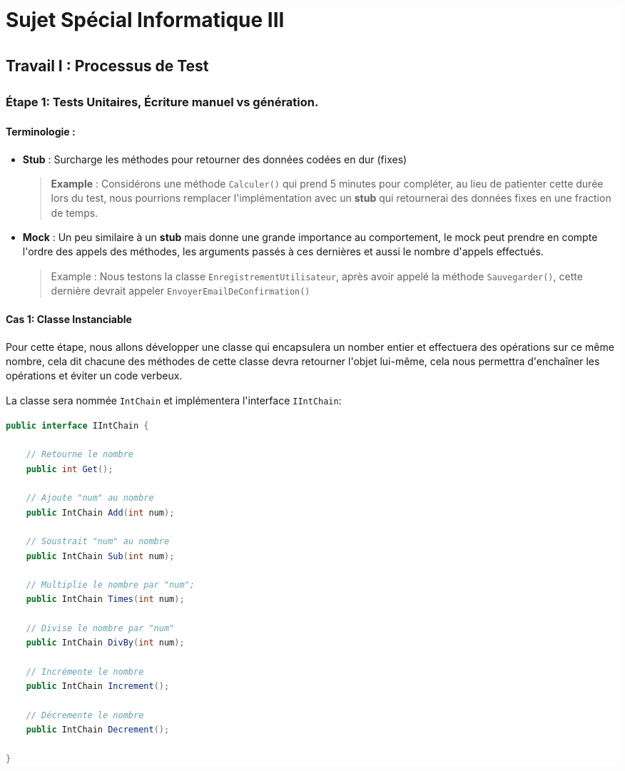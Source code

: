# Sujet Spécial Informatique III

## Travail I : Processus de Test

### Étape 1: Tests Unitaires, Écriture manuel vs génération.

#### Terminologie :

* **Stub** : Surcharge les méthodes pour retourner des données codées en dur (fixes)
  
  > **Example** : Considérons une méthode `Calculer()` qui prend 5 minutes pour compléter, au lieu de patienter cette durée lors du test, nous pourrions remplacer l'implémentation avec un **stub** qui retournerai des données fixes en une fraction de temps.

* **Mock** : Un peu similaire à un **stub** mais donne une grande importance au comportement, le mock peut prendre en compte l'ordre des appels des méthodes, les arguments passés à ces dernières et aussi le nombre d'appels effectués.
  
  > Example : Nous testons la classe `EnregistrementUtilisateur`, après avoir appelé la méthode `Sauvegarder()`, cette dernière devrait appeler `EnvoyerEmailDeConfirmation()`

#### Cas 1: Classe Instanciable

Pour cette étape, nous allons développer une classe qui encapsulera un nomber entier et effectuera des opérations sur ce même nombre, cela dit chacune des méthodes de cette classe devra retourner l'objet lui-même, cela nous permettra d'enchaîner les opérations et éviter un code verbeux.

La classe sera nommée `IntChain` et implémentera l'interface `IIntChain`:

```csharp
public interface IIntChain {

    // Retourne le nombre
    public int Get();

    // Ajoute "num" au nombre
    public IntChain Add(int num);

    // Soustrait "num" au nombre
    public IntChain Sub(int num);

    // Multiplie le nombre par "num";
    public IntChain Times(int num);

    // Divise le nombre par "num"
    public IntChain DivBy(int num);

    // Incrémente le nombre
    public IntChain Increment();

    // Décremente le nombre
    public IntChain Decrement();

}
```
